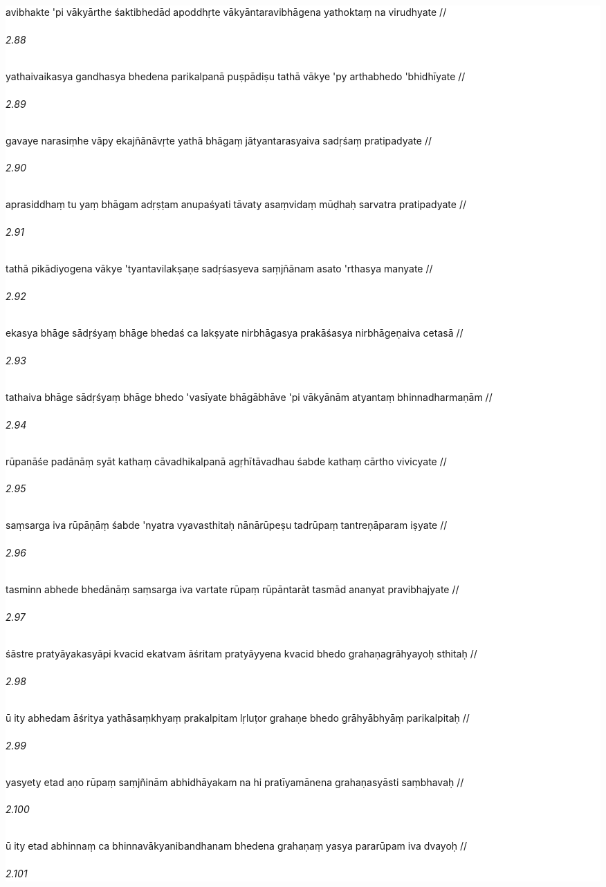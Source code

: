 avibhakte 'pi vākyārthe śaktibhedād apoddhṛte 
vākyāntaravibhāgena yathoktaṃ na virudhyate // 
###### 2.88

yathaivaikasya gandhasya bhedena parikalpanā 
puṣpādiṣu tathā vākye 'py arthabhedo 'bhidhīyate // 
###### 2.89

gavaye narasiṃhe vāpy ekajñānāvṛte yathā 
bhāgaṃ jātyantarasyaiva sadṛśaṃ pratipadyate // 
###### 2.90

aprasiddhaṃ tu yaṃ bhāgam adṛṣṭam anupaśyati 
tāvaty asaṃvidaṃ mūḍhaḥ sarvatra pratipadyate // 
###### 2.91

tathā pikādiyogena vākye 'tyantavilakṣaṇe 
sadṛśasyeva saṃjñānam asato 'rthasya manyate // 
###### 2.92

ekasya bhāge sādṛśyaṃ bhāge bhedaś ca lakṣyate 
nirbhāgasya prakāśasya nirbhāgeṇaiva cetasā // 
###### 2.93

tathaiva bhāge sādṛśyaṃ bhāge bhedo 'vasīyate 
bhāgābhāve 'pi vākyānām atyantaṃ bhinnadharmaṇām // 
###### 2.94

rūpanāśe padānāṃ syāt kathaṃ cāvadhikalpanā 
agṛhītāvadhau śabde kathaṃ cārtho vivicyate // 
###### 2.95

saṃsarga iva rūpāṇāṃ śabde 'nyatra vyavasthitaḥ 
nānārūpeṣu tadrūpaṃ tantreṇāparam iṣyate // 
###### 2.96

tasminn abhede bhedānāṃ saṃsarga iva vartate 
rūpaṃ rūpāntarāt tasmād ananyat pravibhajyate // 
###### 2.97

śāstre pratyāyakasyāpi kvacid ekatvam āśritam 
pratyāyyena kvacid bhedo grahaṇagrāhyayoḥ sthitaḥ // 
###### 2.98

ū ity abhedam āśritya yathāsaṃkhyaṃ prakalpitam 
lṛluṭor grahaṇe bhedo grāhyābhyāṃ parikalpitaḥ // 
###### 2.99

yasyety etad aṇo rūpaṃ saṃjñinām abhidhāyakam 
na hi pratīyamānena grahaṇasyāsti saṃbhavaḥ // 
###### 2.100

ū ity etad abhinnaṃ ca bhinnavākyanibandhanam 
bhedena grahaṇaṃ yasya pararūpam iva dvayoḥ // 
###### 2.101
